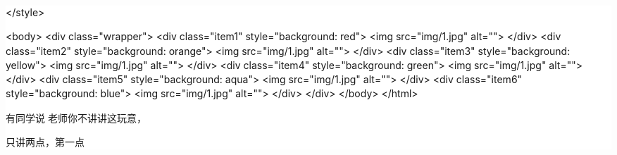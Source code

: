 </span><span class="hljs-tag">&lt;/<span class="hljs-name">style</span>&gt;</span>

<span class="hljs-tag">&lt;<span class="hljs-name">body</span>&gt;</span>
    <span class="hljs-tag">&lt;<span class="hljs-name">div</span> <span class="hljs-attr">class</span>=<span class="hljs-string">&quot;wrapper&quot;</span>&gt;</span>
        <span class="hljs-tag">&lt;<span class="hljs-name">div</span> <span class="hljs-attr">class</span>=<span class="hljs-string">&quot;item1&quot;</span> <span class="hljs-attr">style</span>=<span class="hljs-string">&quot;background: red&quot;</span>&gt;</span>
            <span class="hljs-tag">&lt;<span class="hljs-name">img</span> <span class="hljs-attr">src</span>=<span class="hljs-string">&quot;img/1.jpg&quot;</span> <span class="hljs-attr">alt</span>=<span class="hljs-string">&quot;&quot;</span>&gt;</span>
        <span class="hljs-tag">&lt;/<span class="hljs-name">div</span>&gt;</span>
        <span class="hljs-tag">&lt;<span class="hljs-name">div</span> <span class="hljs-attr">class</span>=<span class="hljs-string">&quot;item2&quot;</span> <span class="hljs-attr">style</span>=<span class="hljs-string">&quot;background: orange&quot;</span>&gt;</span>
            <span class="hljs-tag">&lt;<span class="hljs-name">img</span> <span class="hljs-attr">src</span>=<span class="hljs-string">&quot;img/1.jpg&quot;</span> <span class="hljs-attr">alt</span>=<span class="hljs-string">&quot;&quot;</span>&gt;</span>
        <span class="hljs-tag">&lt;/<span class="hljs-name">div</span>&gt;</span>
        <span class="hljs-tag">&lt;<span class="hljs-name">div</span> <span class="hljs-attr">class</span>=<span class="hljs-string">&quot;item3&quot;</span> <span class="hljs-attr">style</span>=<span class="hljs-string">&quot;background: yellow&quot;</span>&gt;</span>
            <span class="hljs-tag">&lt;<span class="hljs-name">img</span> <span class="hljs-attr">src</span>=<span class="hljs-string">&quot;img/1.jpg&quot;</span> <span class="hljs-attr">alt</span>=<span class="hljs-string">&quot;&quot;</span>&gt;</span>
        <span class="hljs-tag">&lt;/<span class="hljs-name">div</span>&gt;</span>
        <span class="hljs-tag">&lt;<span class="hljs-name">div</span> <span class="hljs-attr">class</span>=<span class="hljs-string">&quot;item4&quot;</span> <span class="hljs-attr">style</span>=<span class="hljs-string">&quot;background: green&quot;</span>&gt;</span>
            <span class="hljs-tag">&lt;<span class="hljs-name">img</span> <span class="hljs-attr">src</span>=<span class="hljs-string">&quot;img/1.jpg&quot;</span> <span class="hljs-attr">alt</span>=<span class="hljs-string">&quot;&quot;</span>&gt;</span>
        <span class="hljs-tag">&lt;/<span class="hljs-name">div</span>&gt;</span>
        <span class="hljs-tag">&lt;<span class="hljs-name">div</span> <span class="hljs-attr">class</span>=<span class="hljs-string">&quot;item5&quot;</span> <span class="hljs-attr">style</span>=<span class="hljs-string">&quot;background: aqua&quot;</span>&gt;</span>
            <span class="hljs-tag">&lt;<span class="hljs-name">img</span> <span class="hljs-attr">src</span>=<span class="hljs-string">&quot;img/1.jpg&quot;</span> <span class="hljs-attr">alt</span>=<span class="hljs-string">&quot;&quot;</span>&gt;</span>
        <span class="hljs-tag">&lt;/<span class="hljs-name">div</span>&gt;</span>
        <span class="hljs-tag">&lt;<span class="hljs-name">div</span> <span class="hljs-attr">class</span>=<span class="hljs-string">&quot;item6&quot;</span> <span class="hljs-attr">style</span>=<span class="hljs-string">&quot;background: blue&quot;</span>&gt;</span>
            <span class="hljs-tag">&lt;<span class="hljs-name">img</span> <span class="hljs-attr">src</span>=<span class="hljs-string">&quot;img/1.jpg&quot;</span> <span class="hljs-attr">alt</span>=<span class="hljs-string">&quot;&quot;</span>&gt;</span>
        <span class="hljs-tag">&lt;/<span class="hljs-name">div</span>&gt;</span>
    <span class="hljs-tag">&lt;/<span class="hljs-name">div</span>&gt;</span>
<span class="hljs-tag">&lt;/<span class="hljs-name">body</span>&gt;</span>
<span class="hljs-tag">&lt;/<span class="hljs-name">html</span>&gt;</span></code></pre><p>&#x6709;&#x540C;&#x5B66;&#x8BF4; &#x8001;&#x5E08;&#x4F60;&#x4E0D;&#x8BB2;&#x8BB2;&#x8FD9;&#x73A9;&#x610F;&#xFF0C;</p><p>&#x53EA;&#x8BB2;&#x4E24;&#x70B9;&#xFF0C;&#x7B2C;&#x4E00;&#x70B9;</p><div class="widget-codetool" style="display:none"><div class="widget-codetool--inner"><span class="selectCode code-tool" data-toggle="tooltip" data-placement="top" title="" data-original-title="&#x5168;&#x9009;"></span> <span type="button" class="copyCode code-tool" data-toggle="tooltip" data-placement="top" data-clipboard-text=".wrapper {
        display: grid;
        width: 500px;
        height: 500px;
        grid-template-columns: 1fr 1fr 1fr;//&#x4F60;&#x628A;&#x4ED6;&#x7406;&#x89E3;&#x6210;&#x8DDF;&#x50CF;&#x7D20;&#x4E00;&#x6837;&#x7684;&#x5355;&#x4F4D;
        grid-template-rows: 1fr 1fr 1fr;
        grid-gap: 1px;
    }
